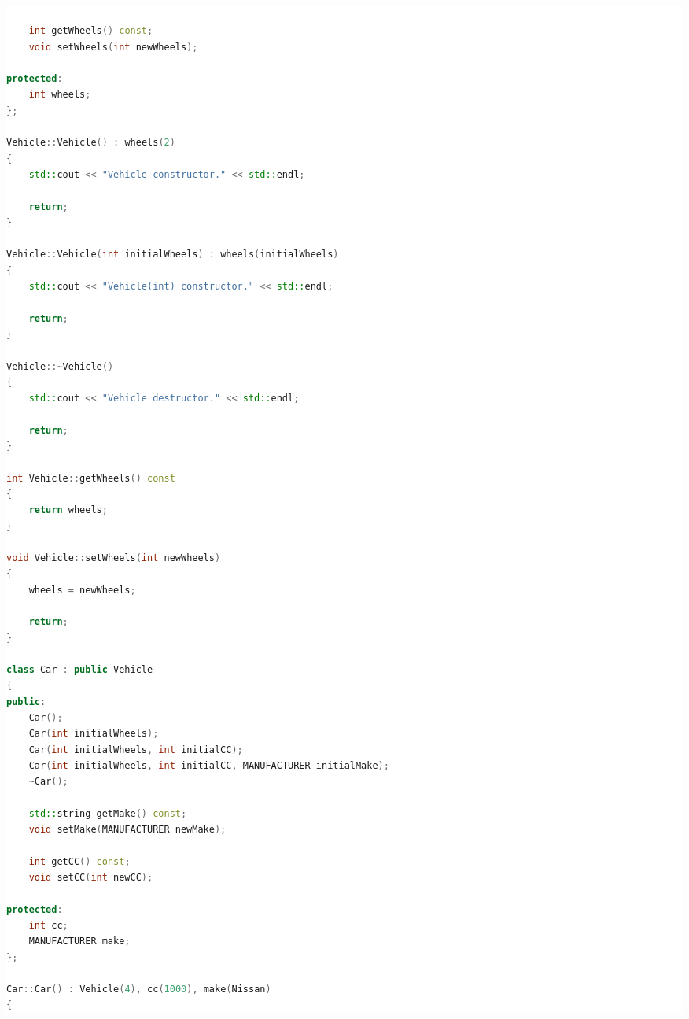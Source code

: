 ```C++

    int getWheels() const;
    void setWheels(int newWheels);

protected:
    int wheels;
};

Vehicle::Vehicle() : wheels(2)
{
    std::cout << "Vehicle constructor." << std::endl;

    return;
}

Vehicle::Vehicle(int initialWheels) : wheels(initialWheels)
{
    std::cout << "Vehicle(int) constructor." << std::endl;

    return;
}

Vehicle::~Vehicle()
{
    std::cout << "Vehicle destructor." << std::endl;

    return;
}

int Vehicle::getWheels() const
{
    return wheels;
}

void Vehicle::setWheels(int newWheels)
{
    wheels = newWheels;

    return;
}

class Car : public Vehicle
{
public:
    Car();
    Car(int initialWheels);
    Car(int initialWheels, int initialCC);
    Car(int initialWheels, int initialCC, MANUFACTURER initialMake);
    ~Car();

    std::string getMake() const;
    void setMake(MANUFACTURER newMake);

    int getCC() const;
    void setCC(int newCC);

protected:
    int cc;
    MANUFACTURER make;
};

Car::Car() : Vehicle(4), cc(1000), make(Nissan)
{
```